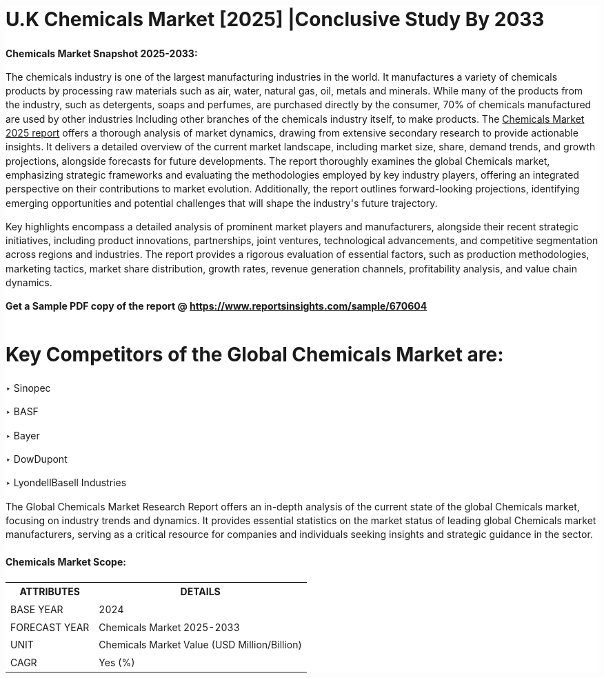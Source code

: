 # U.K Chemicals Market [2025] |Conclusive Study By 2033

<strong>Chemicals Market Snapshot 2025-2033:</strong>

The chemicals industry is one of the largest manufacturing industries in the world. It manufactures a variety of chemicals products by processing raw materials such as air, water, natural gas, oil, metals and minerals. While many of the products from the industry, such as detergents, soaps and perfumes, are purchased directly by the consumer, 70% of chemicals manufactured are used by other industries Including other branches of the chemicals industry itself, to make products. The <a href=https://www.reportsinsights.com/sample/670604>Chemicals Market 2025 report</a> offers a thorough analysis of market dynamics, drawing from extensive secondary research to provide actionable insights. It delivers a detailed overview of the current market landscape, including market size, share, demand trends, and growth projections, alongside forecasts for future developments. The report thoroughly examines the global Chemicals market, emphasizing strategic frameworks and evaluating the methodologies employed by key industry players, offering an integrated perspective on their contributions to market evolution. Additionally, the report outlines forward-looking projections, identifying emerging opportunities and potential challenges that will shape the industry's future trajectory.

Key highlights encompass a detailed analysis of prominent market players and manufacturers, alongside their recent strategic initiatives, including product innovations, partnerships, joint ventures, technological advancements, and competitive segmentation across regions and industries. The report provides a rigorous evaluation of essential factors, such as production methodologies, marketing tactics, market share distribution, growth rates, revenue generation channels, profitability analysis, and value chain dynamics.

<strong>Get a Sample PDF copy of the report @ <a href=https://www.reportsinsights.com/sample/670604>https://www.reportsinsights.com/sample/670604</a></strong>

# <strong>Key Competitors of the Global Chemicals Market are:</strong>

‣ Sinopec

‣ BASF

‣ Bayer

‣ DowDupont

‣ LyondellBasell Industries

The Global Chemicals Market Research Report offers an in-depth analysis of the current state of the global Chemicals market, focusing on industry trends and dynamics. It provides essential statistics on the market status of leading global Chemicals market manufacturers, serving as a critical resource for companies and individuals seeking insights and strategic guidance in the sector.

<h4>Chemicals Market Scope:</h4>
<table>
<tr>
<th>ATTRIBUTES</th>
<th>DETAILS</th>
</tr>
<tr>
<td>BASE YEAR</td>
<td>2024</td>
</tr>
<tr>
<td>FORECAST YEAR</td>
<td>Chemicals Market 2025-2033</td>
</tr>
<tr>
<td>UNIT</td>
<td>Chemicals Market Value (USD Million/Billion)</td>
<tr>
<td>CAGR</td>
<td>Yes (%)</td>